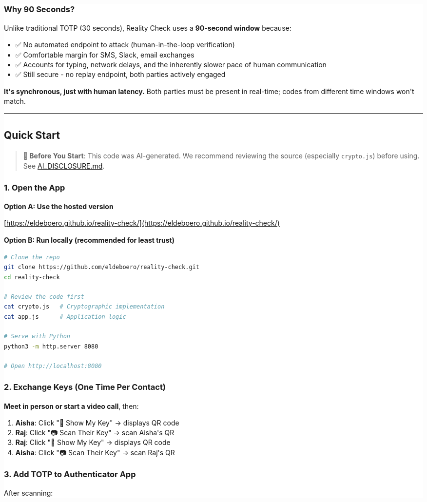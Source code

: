 ### Why 90 Seconds?

Unlike traditional TOTP (30 seconds), Reality Check uses a **90-second window** because:

- ✅ No automated endpoint to attack (human-in-the-loop verification)
- ✅ Comfortable margin for SMS, Slack, email exchanges
- ✅ Accounts for typing, network delays, and the inherently slower pace of human communication
- ✅ Still secure - no replay endpoint, both parties actively engaged

**It's synchronous, just with human latency.** Both parties must be present in real-time; codes from different time windows won't match.

---

## Quick Start

> **📝 Before You Start**: This code was AI-generated. We recommend reviewing the source (especially `crypto.js`) before using. See [AI_DISCLOSURE.md](./AI_DISCLOSURE.md).

### 1. Open the App

**Option A: Use the hosted version**

[https://eldeboero.github.io/reality-check/](https://eldeboero.github.io/reality-check/)


**Option B: Run locally (recommended for least trust)**
```bash
# Clone the repo
git clone https://github.com/eldeboero/reality-check.git
cd reality-check

# Review the code first
cat crypto.js   # Cryptographic implementation
cat app.js      # Application logic

# Serve with Python
python3 -m http.server 8080

# Open http://localhost:8080
```

### 2. Exchange Keys (One Time Per Contact)

**Meet in person or start a video call**, then:

1. **Aisha**: Click "🔑 Show My Key" → displays QR code
2. **Raj**: Click "📷 Scan Their Key" → scan Aisha's QR
3. **Raj**: Click "🔑 Show My Key" → displays QR code
4. **Aisha**: Click "📷 Scan Their Key" → scan Raj's QR

### 3. Add TOTP to Authenticator App

After scanning:
